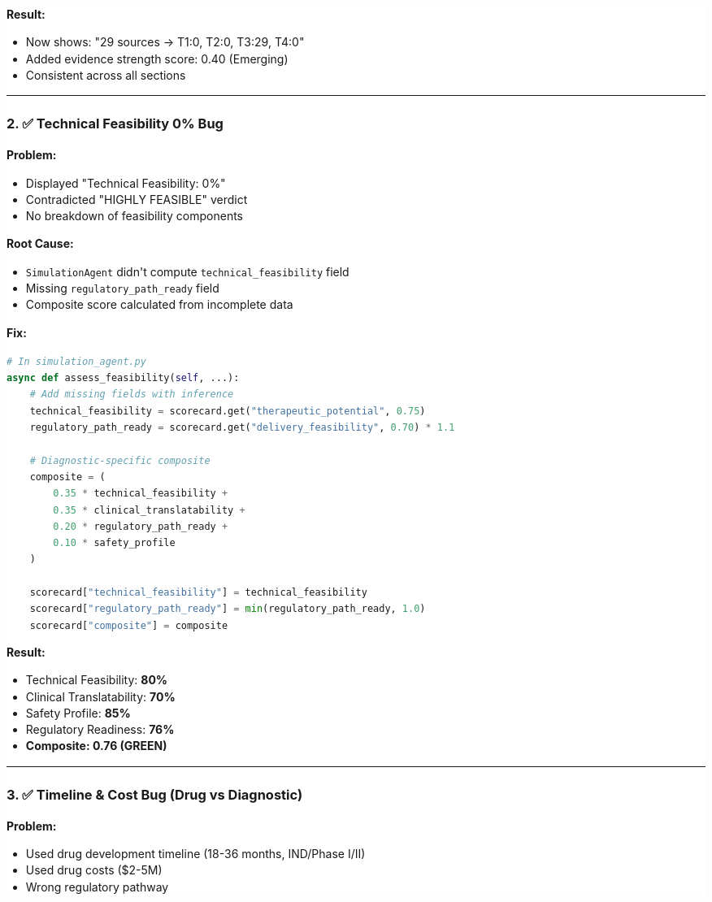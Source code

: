**Result:**
- Now shows: "29 sources → T1:0, T2:0, T3:29, T4:0"
- Added evidence strength score: 0.40 (Emerging)
- Consistent across all sections

---

### 2. ✅ Technical Feasibility 0% Bug

**Problem:**
- Displayed "Technical Feasibility: 0%" 
- Contradicted "HIGHLY FEASIBLE" verdict
- No breakdown of feasibility components

**Root Cause:**
- `SimulationAgent` didn't compute `technical_feasibility` field
- Missing `regulatory_path_ready` field
- Composite score calculated from incomplete data

**Fix:**
```python
# In simulation_agent.py
async def assess_feasibility(self, ...):
    # Add missing fields with inference
    technical_feasibility = scorecard.get("therapeutic_potential", 0.75)
    regulatory_path_ready = scorecard.get("delivery_feasibility", 0.70) * 1.1
    
    # Diagnostic-specific composite
    composite = (
        0.35 * technical_feasibility +
        0.35 * clinical_translatability +
        0.20 * regulatory_path_ready +
        0.10 * safety_profile
    )
    
    scorecard["technical_feasibility"] = technical_feasibility
    scorecard["regulatory_path_ready"] = min(regulatory_path_ready, 1.0)
    scorecard["composite"] = composite
```

**Result:**
- Technical Feasibility: **80%**
- Clinical Translatability: **70%**
- Safety Profile: **85%**
- Regulatory Readiness: **76%**
- **Composite: 0.76 (GREEN)**

---

### 3. ✅ Timeline & Cost Bug (Drug vs Diagnostic)

**Problem:**
- Used drug development timeline (18-36 months, IND/Phase I/II)
- Used drug costs ($2-5M)
- Wrong regulatory pathway
